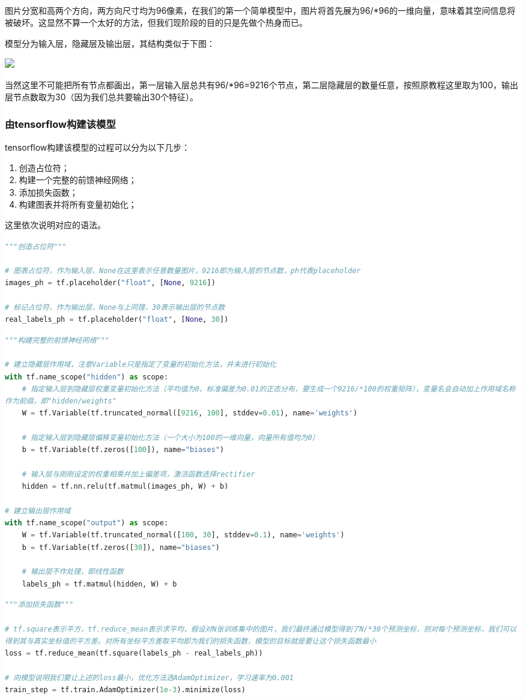 图片分宽和高两个方向，两方向尺寸均为96像素，在我们的第一个简单模型中，图片将首先展为96/*96的一维向量，意味着其空间信息将被破坏。这显然不算一个太好的方法，但我们现阶段的目的只是先做个热身而已。

模型分为输入层，隐藏层及输出层，其结构类似于下图：

<img src="https://www.ibm.com/developerworks/cn/java/cc-artificial-neural-networks-neuroph-machine-learning/figure-1.png" style="margin: 0 auto">

当然这里不可能把所有节点都画出，第一层输入层总共有96/*96=9216个节点，第二层隐藏层的数量任意，按照原教程这里取为100，输出层节点数取为30（因为我们总共要输出30个特征）。

### 由tensorflow构建该模型

tensorflow构建该模型的过程可以分为以下几步：

1. 创造占位符；
2. 构建一个完整的前馈神经网络；
3. 添加损失函数；
4. 构建图表并将所有变量初始化；

这里依次说明对应的语法。

```python
"""创造占位符"""

# 图表占位符，作为输入层，None在这里表示任意数量图片，9216即为输入层的节点数，ph代表placeholder
images_ph = tf.placeholder("float", [None, 9216])

# 标记占位符，作为输出层，None与上同理，30表示输出层的节点数
real_labels_ph = tf.placeholder("float", [None, 30])
```

```python
"""构建完整的前馈神经网络"""

# 建立隐藏层作用域，注意Variable只是指定了变量的初始化方法，并未进行初始化
with tf.name_scope("hidden") as scope:
    # 指定输入层到隐藏层权重变量初始化方法（平均值为0，标准偏差为0.01的正态分布，要生成一个9216/*100的权重矩阵），变量名会自动加上作用域名称作为前缀，即"hidden/weights"
    W = tf.Variable(tf.truncated_normal([9216, 100], stddev=0.01), name='weights')
    
    # 指定输入层到隐藏层偏移变量初始化方法（一个大小为100的一维向量，向量所有值均为0）
    b = tf.Variable(tf.zeros([100]), name="biases")
    
    # 输入层与刚刚设定的权重相乘并加上偏差项，激活函数选择rectifier
    hidden = tf.nn.relu(tf.matmul(images_ph, W) + b)
    
# 建立输出层作用域
with tf.name_scope("output") as scope:
    W = tf.Variable(tf.truncated_normal([100, 30], stddev=0.1), name='weights')
    b = tf.Variable(tf.zeros([30]), name="biases")
    
    # 输出层不作处理，即线性函数
    labels_ph = tf.matmul(hidden, W) + b
```

```python
"""添加损失函数"""

# tf.square表示平方，tf.reduce_mean表示求平均，假设对N张训练集中的图片，我们最终通过模型得到了N/*30个预测坐标，则对每个预测坐标，我们可以得到其与真实坐标值的平方差。对所有坐标平方差取平均即为我们的损失函数，模型的目标就是要让这个损失函数最小
loss = tf.reduce_mean(tf.square(labels_ph - real_labels_ph))

# 向模型说明我们要让上述的loss最小，优化方法选AdamOptimizer，学习速率为0.001
train_step = tf.train.AdamOptimizer(1e-3).minimize(loss)
```
